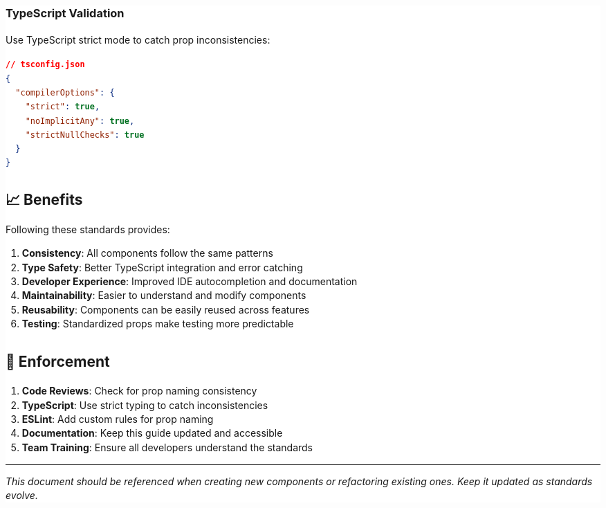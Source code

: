 ### TypeScript Validation

Use TypeScript strict mode to catch prop inconsistencies:

```json
// tsconfig.json
{
  "compilerOptions": {
    "strict": true,
    "noImplicitAny": true,
    "strictNullChecks": true
  }
}
```

## 📈 Benefits

Following these standards provides:

1. **Consistency**: All components follow the same patterns
2. **Type Safety**: Better TypeScript integration and error catching
3. **Developer Experience**: Improved IDE autocompletion and documentation
4. **Maintainability**: Easier to understand and modify components
5. **Reusability**: Components can be easily reused across features
6. **Testing**: Standardized props make testing more predictable

## 🎯 Enforcement

1. **Code Reviews**: Check for prop naming consistency
2. **TypeScript**: Use strict typing to catch inconsistencies
3. **ESLint**: Add custom rules for prop naming
4. **Documentation**: Keep this guide updated and accessible
5. **Team Training**: Ensure all developers understand the standards

---

_This document should be referenced when creating new components or refactoring
existing ones. Keep it updated as standards evolve._
